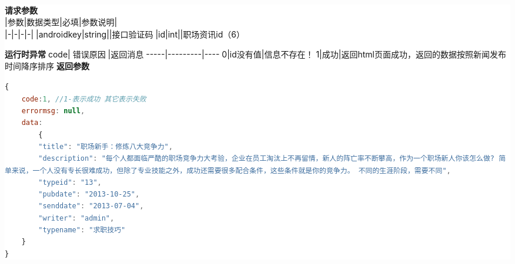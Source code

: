 **请求参数**  
|参数|数据类型|必填|参数说明|   
|-|-|-|-|
|androidkey|string||接口验证码
|id|int||职场资讯id（6）


**运行时异常**
code| 错误原因  |返回消息
-----|---------|----
0|id没有值|信息不存在！
1|成功|返回html页面成功，返回的数据按照新闻发布时间降序排序
**返回参数**  
```javascript
{
	code:1, //1-表示成功 其它表示失败
	errormsg: null,
	data:
		{
        "title": "职场新手：修炼八大竞争力",
        "description": "每个人都面临严酷的职场竞争力大考验，企业在员工淘汰上不再留情，新人的阵亡率不断攀高，作为一个职场新人你该怎么做? 简单来说，一个人没有专长很难成功，但除了专业技能之外，成功还需要很多配合条件，这些条件就是你的竞争力。 不同的生涯阶段，需要不同",
        "typeid": "13",
        "pubdate": "2013-10-25",
        "senddate": "2013-07-04",
        "writer": "admin",
        "typename": "求职技巧"
    }
}
```
